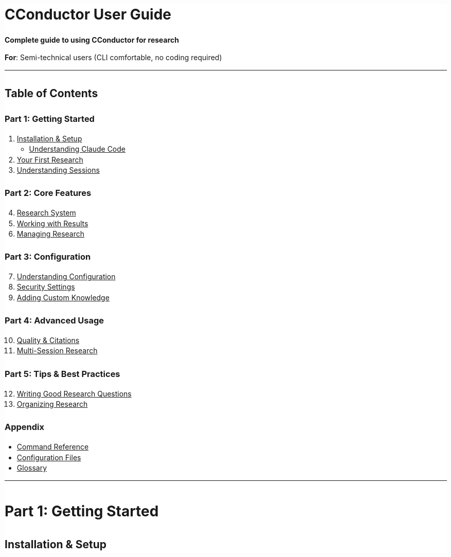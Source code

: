 # CConductor User Guide

**Complete guide to using CConductor for research**

**For**: Semi-technical users (CLI comfortable, no coding required)

---

## Table of Contents

### Part 1: Getting Started

1. [Installation & Setup](#installation--setup)
   - [Understanding Claude Code](#understanding-claude-code)
2. [Your First Research](#your-first-research)
3. [Understanding Sessions](#understanding-sessions)

### Part 2: Core Features

4. [Research System](#research-system)
5. [Working with Results](#working-with-results)
6. [Managing Research](#managing-research)

### Part 3: Configuration

7. [Understanding Configuration](#understanding-configuration)
8. [Security Settings](#security-settings)
9. [Adding Custom Knowledge](#adding-custom-knowledge)

### Part 4: Advanced Usage

10. [Quality & Citations](#quality--citations)
11. [Multi-Session Research](#multi-session-research)

### Part 5: Tips & Best Practices

12. [Writing Good Research Questions](#writing-good-research-questions)
13. [Organizing Research](#organizing-research)

### Appendix

- [Command Reference](#command-reference)
- [Configuration Files](#configuration-files-overview)
- [Glossary](#glossary)

---

# Part 1: Getting Started

## Installation & Setup
